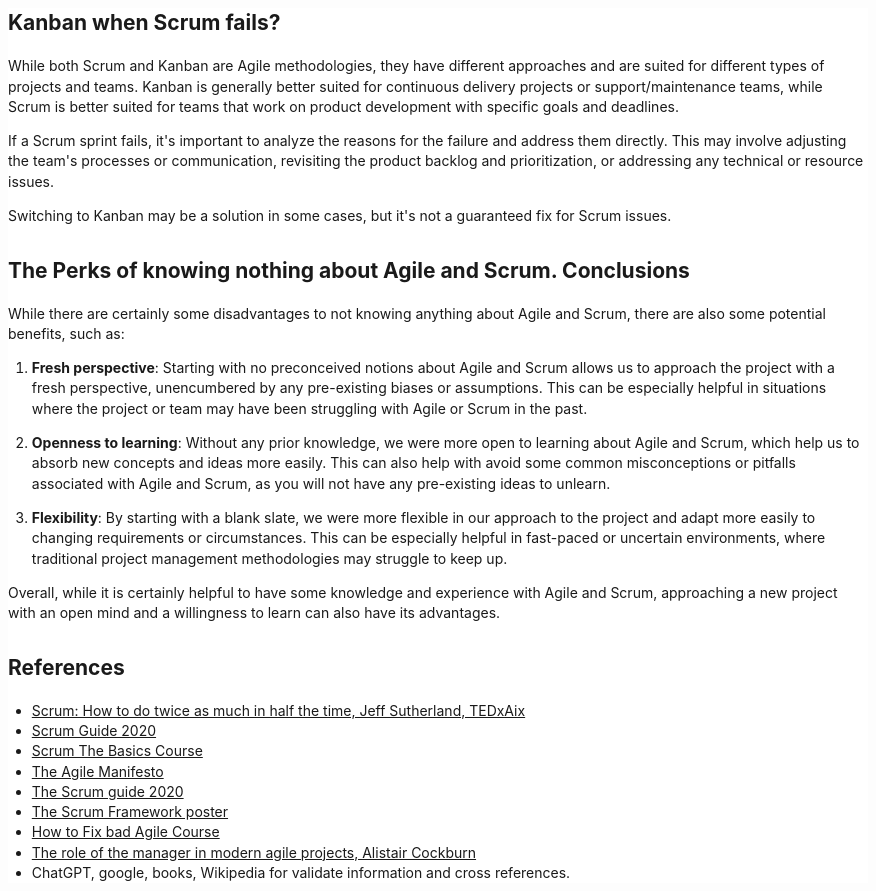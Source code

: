<a name="kanban-when-scrum-fails?"></a>
## Kanban when Scrum fails?

While both Scrum and Kanban are Agile methodologies, they have different approaches and are suited for different types of projects and teams. Kanban is generally better suited for continuous delivery projects or support/maintenance teams, while Scrum is better suited for teams that work on product development with specific goals and deadlines.

If a Scrum sprint fails, it's important to analyze the reasons for the failure and address them directly. This may involve adjusting the team's processes or communication, revisiting the product backlog and prioritization, or addressing any technical or resource issues.

Switching to Kanban may be a solution in some cases, but it's not a guaranteed fix for Scrum issues.

<a name="the_perks_of_knowing_nothing_about_agile_and_scrum_conclusions"></a>
## The Perks of knowing nothing about Agile and Scrum. Conclusions

While there are certainly some disadvantages to not knowing anything about Agile and Scrum, there are also some potential benefits, such as:

1. **Fresh perspective**: Starting with no preconceived notions about Agile and Scrum allows us to approach the project with a fresh perspective, unencumbered by any pre-existing biases or assumptions. This can be especially helpful in situations where the project or team may have been struggling with Agile or Scrum in the past.

2. **Openness to learning**: Without any prior knowledge, we were more open to learning about Agile and Scrum, which help us to absorb new concepts and ideas more easily. This can also help with avoid some common misconceptions or pitfalls associated with Agile and Scrum, as you will not have any pre-existing ideas to unlearn.

3. **Flexibility**: By starting with a blank slate, we were more flexible in our approach to the project and adapt more easily to changing requirements or circumstances. This can be especially helpful in fast-paced or uncertain environments, where traditional project management methodologies may struggle to keep up.

Overall, while it is certainly helpful to have some knowledge and experience with Agile and Scrum, approaching a new project with an open mind and a willingness to learn can also have its advantages.

<a name="references"></a>
## References

- [Scrum: How to do twice as much in half the time, Jeff Sutherland, TEDxAix](https://youtu.be/s4thQcgLCqk)
- [Scrum Guide 2020](https://scrumguides.org/scrum-guide.html)
- [Scrum The Basics Course](https://www.linkedin.com/learning/scrum-the-basics)
- [The Agile Manifesto](https://agilemanifesto.org/)
- [The Scrum guide 2020](https://scrumguides.org/scrum-guide.html)
- [The Scrum Framework poster](https://www.scrum.org/resources/scrum-framework-poster)
- [How to Fix bad Agile Course](https://www.linkedin.com/learning/how-to-fix-bad-agile)
- [The role of the manager in modern agile projects, Alistair Cockburn](https://www.linkedin.com/posts/alistaircockburn_the-rold-of-the-manager-in-modern-agile-projects-activity-7033138672350744576-5oTc?utm_source=share&utm_medium=member_desktop)
- ChatGPT, google, books, Wikipedia for validate information and cross references.